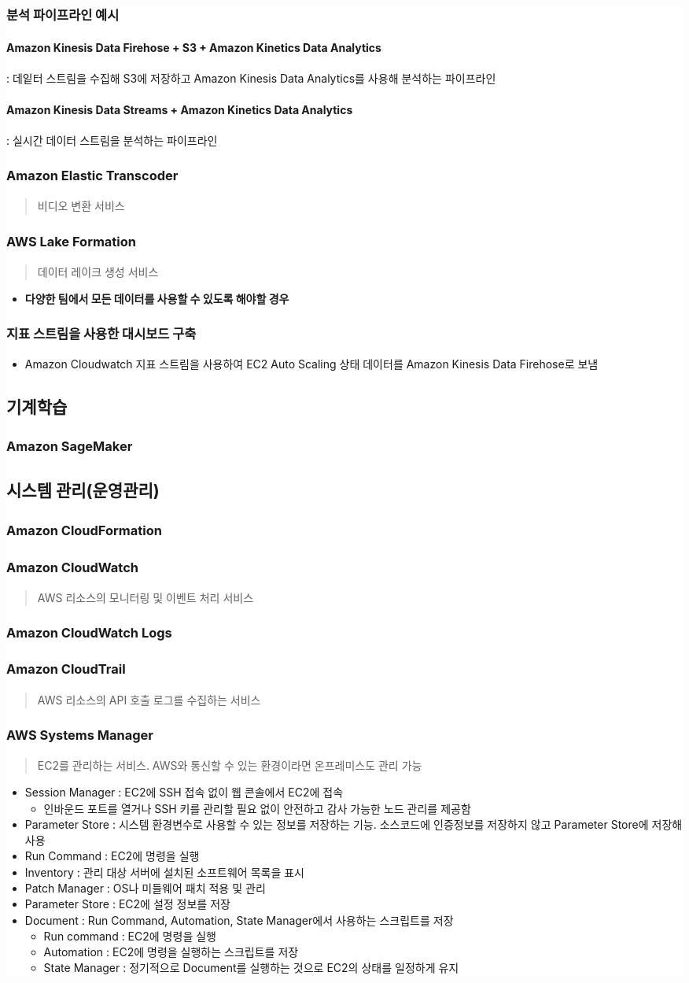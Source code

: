 ### 분석 파이프라인 예시

#### Amazon Kinesis Data Firehose + S3 + Amazon Kinetics Data Analytics 

: 데잍터 스트림을 수집해 S3에 저장하고 Amazon Kinesis Data Analytics를 사용해 분석하는 파이프라인

#### Amazon Kinesis Data Streams + Amazon Kinetics Data Analytics

: 실시간 데이터 스트림을 분석하는 파이프라인
### Amazon Elastic Transcoder 

> 비디오 변환 서비스

### AWS Lake Formation

> 데이터 레이크 생성 서비스

- **다양한 팀에서 모든 데이터를 사용할 수 있도록 해야할 경우**


### 지표 스트림을 사용한 대시보드 구축

- Amazon Cloudwatch 지표 스트림을 사용하여 EC2 Auto Scaling 상태 데이터를 Amazon Kinesis Data Firehose로 보냄

## 기계학습

### Amazon SageMaker

## 시스템 관리(운영관리)

### Amazon CloudFormation

### Amazon CloudWatch

> AWS 리소스의 모니터링 및 이벤트 처리 서비스

### Amazon CloudWatch Logs

### Amazon CloudTrail

> AWS 리소스의 API 호출 로그를 수집하는 서비스

### AWS Systems Manager

> EC2를 관리하는 서비스. AWS와 통신할 수 있는 환경이라면 온프레미스도 관리 가능

- Session Manager : EC2에 SSH 접속 없이 웹 콘솔에서 EC2에 접속
  - 인바운드 포트를 열거나 SSH 키를 관리할 필요 없이 안전하고 감사 가능한 노드 관리를 제공함 
- Parameter Store : 시스템 환경변수로 사용할 수 있는 정보를 저장하는 기능. 소스코드에 인증정보를 저장하지 않고 Parameter Store에 저장해 사용
- Run Command : EC2에 명령을 실행
- Inventory : 관리 대상 서버에 설치된 소프트웨어 목록을 표시
- Patch Manager : OS나 미들웨어 패치 적용 및 관리
- Parameter Store : EC2에 설정 정보를 저장
- Document : Run Command, Automation, State Manager에서 사용하는 스크립트를 저장
  - Run command : EC2에 명령을 실행
  - Automation : EC2에 명령을 실행하는 스크립트를 저장
  - State Manager : 정기적으로 Document를 실행하는 것으로 EC2의 상태를 일정하게 유지
